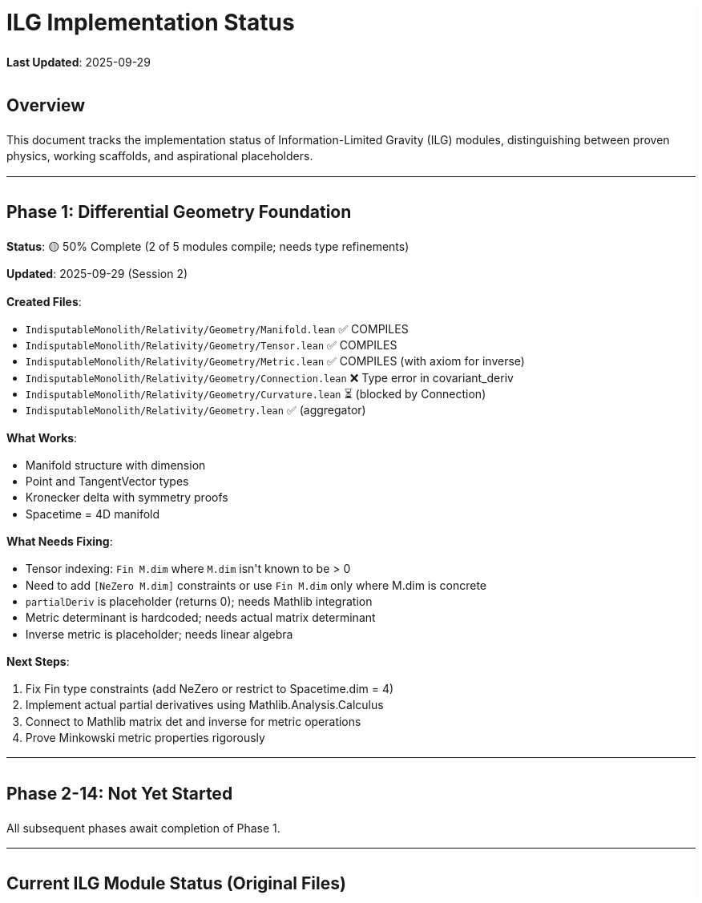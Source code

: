 # ILG Implementation Status

**Last Updated**: 2025-09-29

## Overview

This document tracks the implementation status of Information-Limited Gravity (ILG) modules, distinguishing between proven physics, working scaffolds, and aspirational placeholders.

---

## Phase 1: Differential Geometry Foundation

**Status**: 🟡 50% Complete (2 of 5 modules compile; needs type refinements)

**Updated**: 2025-09-29 (Session 2)

**Created Files**:
- `IndisputableMonolith/Relativity/Geometry/Manifold.lean` ✅ COMPILES
- `IndisputableMonolith/Relativity/Geometry/Tensor.lean` ✅ COMPILES
- `IndisputableMonolith/Relativity/Geometry/Metric.lean` ✅ COMPILES (with axiom for inverse)
- `IndisputableMonolith/Relativity/Geometry/Connection.lean` ❌ Type error in covariant_deriv
- `IndisputableMonolith/Relativity/Geometry/Curvature.lean` ⏳ (blocked by Connection)
- `IndisputableMonolith/Relativity/Geometry.lean` ✅ (aggregator)

**What Works**:
- Manifold structure with dimension
- Point and TangentVector types
- Kronecker delta with symmetry proofs
- Spacetime = 4D manifold

**What Needs Fixing**:
- Tensor indexing: `Fin M.dim` where `M.dim` isn't known to be > 0
- Need to add `[NeZero M.dim]` constraints or use `Fin M.dim` only where M.dim is concrete
- `partialDeriv` is placeholder (returns 0); needs Mathlib integration
- Metric determinant is hardcoded; needs actual matrix determinant
- Inverse metric is placeholder; needs linear algebra

**Next Steps**:
1. Fix Fin type constraints (add NeZero or restrict to Spacetime.dim = 4)
2. Implement actual partial derivatives using Mathlib.Analysis.Calculus
3. Connect to Mathlib matrix det and inverse for metric operations
4. Prove Minkowski metric properties rigorously

---

## Phase 2-14: Not Yet Started

All subsequent phases await completion of Phase 1.

---

## Current ILG Module Status (Original Files)
